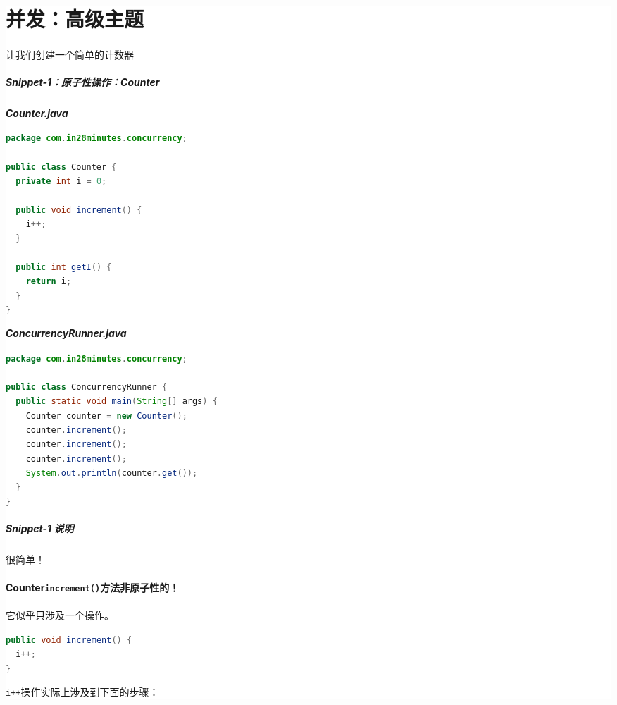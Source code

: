 # 并发：高级主题
让我们创建一个简单的计数器

##### Snippet-1：原子性操作：Counter

***Counter.java***

```java
package com.in28minutes.concurrency;

public class Counter {
  private int i = 0;

  public void increment() {
    i++;
  }

  public int getI() {
    return i;
  }
}
```

***ConcurrencyRunner.java***

```java
package com.in28minutes.concurrency;

public class ConcurrencyRunner {
  public static void main(String[] args) {
    Counter counter = new Counter();
    counter.increment();
    counter.increment();
    counter.increment();			
    System.out.println(counter.get());
  }
}
```

##### Snippet-1 说明

很简单！

#### Counter`increment()`方法非原子性的！

它似乎只涉及一个操作。

```java
public void increment() {
  i++;
}
```

`i++`操作实际上涉及到下面的步骤：
